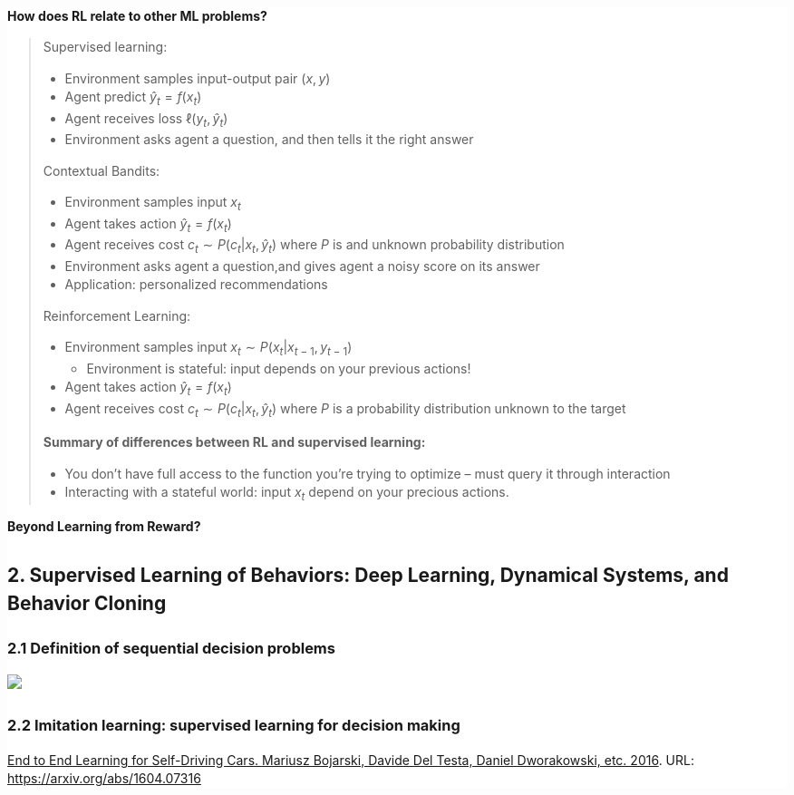 **How does RL relate to other ML problems?**

> Supervised learning:
>
> - Environment samples input-output pair $(x,y)$
> - Agent predict $\hat y_t = f( x_t )$
> - Agent receives loss $\ell ( y_t, \hat y_t )$
> - Environment asks agent  a question, and then tells it the right answer
>
>
>
> Contextual Bandits:
>
> - Environment samples input $x_t$
> - Agent takes action $\hat y_t = f( x_t )$
> - Agent receives cost $c_t \sim P( c_t | x_t, \hat y_t )$ where $P$ is and unknown probability distribution
> - Environment asks agent a question,and gives agent a noisy score on its answer
> - Application: personalized recommendations
>
>
>
> Reinforcement Learning:
>
> - Environment samples input $x_t \sim P( x_t | x_{t-1}, y_{t-1} )$
>   - Environment is stateful: input depends on your previous actions!
> - Agent takes action $\hat y_t = f( x_t )$
> - Agent receives cost $c_t \sim P( c_t | x_t,\hat y_t )$ where $P$ is a probability distribution unknown to the target
>
> **Summary of differences between RL and supervised learning:**
>
> - You don’t have full access to the function you’re trying to optimize – must query it through interaction
> - Interacting with a stateful world: input $x_t$ depend on your precious actions.

 **Beyond Learning from Reward?**

## 2. Supervised Learning of Behaviors: Deep Learning, Dynamical Systems, and Behavior Cloning

### 2.1 Definition of sequential decision problems

![](http://images-repo.oss-cn-beijing.aliyuncs.com/2018-11-02_110734.png)



### 2.2 Imitation learning: supervised learning for decision  making

[End to End Learning for Self-Driving Cars. Mariusz Bojarski, Davide Del Testa, Daniel Dworakowski, etc. 2016](http://papers-repo.oss-cn-beijing.aliyuncs.com/End%20to%20End%20Learning%20for%20Self-Driving%20Cars.pdf). URL: https://arxiv.org/abs/1604.07316

